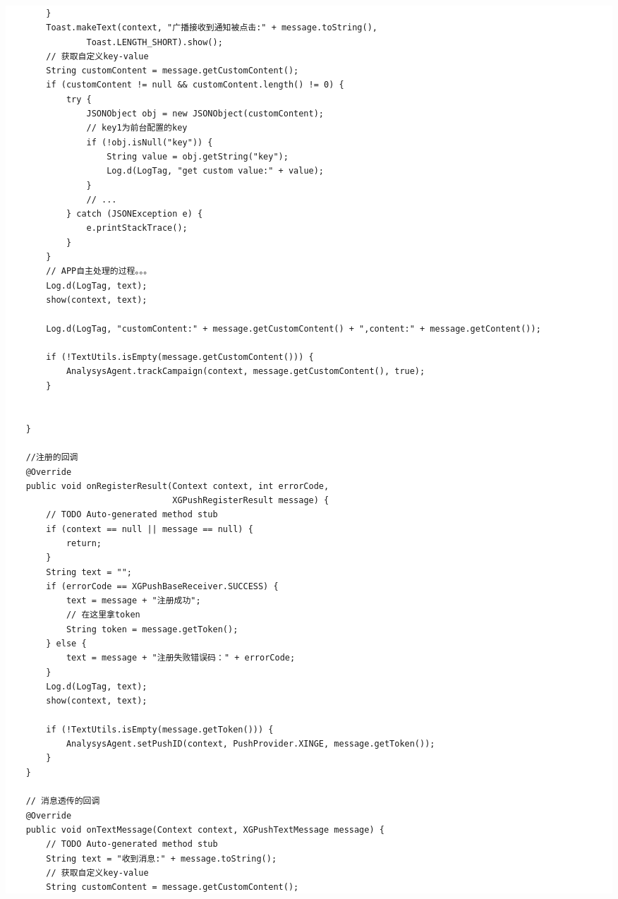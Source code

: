 ```text
        }
        Toast.makeText(context, "广播接收到通知被点击:" + message.toString(),
                Toast.LENGTH_SHORT).show();
        // 获取自定义key-value
        String customContent = message.getCustomContent();
        if (customContent != null && customContent.length() != 0) {
            try {
                JSONObject obj = new JSONObject(customContent);
                // key1为前台配置的key
                if (!obj.isNull("key")) {
                    String value = obj.getString("key");
                    Log.d(LogTag, "get custom value:" + value);
                }
                // ...
            } catch (JSONException e) {
                e.printStackTrace();
            }
        }
        // APP自主处理的过程。。。
        Log.d(LogTag, text);
        show(context, text);

        Log.d(LogTag, "customContent:" + message.getCustomContent() + ",content:" + message.getContent());

        if (!TextUtils.isEmpty(message.getCustomContent())) {
            AnalysysAgent.trackCampaign(context, message.getCustomContent(), true);
        }


    }

    //注册的回调
    @Override
    public void onRegisterResult(Context context, int errorCode,
                                 XGPushRegisterResult message) {
        // TODO Auto-generated method stub
        if (context == null || message == null) {
            return;
        }
        String text = "";
        if (errorCode == XGPushBaseReceiver.SUCCESS) {
            text = message + "注册成功";
            // 在这里拿token
            String token = message.getToken();
        } else {
            text = message + "注册失败错误码：" + errorCode;
        }
        Log.d(LogTag, text);
        show(context, text);

        if (!TextUtils.isEmpty(message.getToken())) {
            AnalysysAgent.setPushID(context, PushProvider.XINGE, message.getToken());
        }
    }

    // 消息透传的回调
    @Override
    public void onTextMessage(Context context, XGPushTextMessage message) {
        // TODO Auto-generated method stub
        String text = "收到消息:" + message.toString();
        // 获取自定义key-value
        String customContent = message.getCustomContent();
```